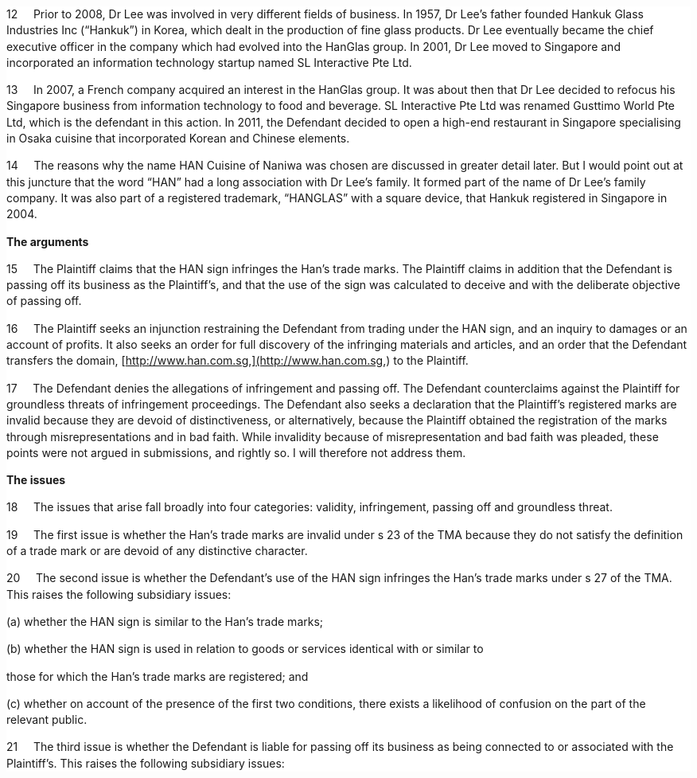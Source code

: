 12     Prior to 2008, Dr Lee was involved in very different fields of business. In 1957, Dr Lee’s father founded Hankuk Glass Industries Inc (“Hankuk”) in Korea, which dealt in the production of fine glass products. Dr Lee eventually became the chief executive officer in the company which had evolved into the HanGlas group. In 2001, Dr Lee moved to Singapore and incorporated an information technology startup named SL Interactive Pte Ltd. 

13     In 2007, a French company acquired an interest in the HanGlas group. It was about then that Dr Lee decided to refocus his Singapore business from information technology to food and beverage. SL Interactive Pte Ltd was renamed Gusttimo World Pte Ltd, which is the defendant in this action. In 2011, the Defendant decided to open a high-end restaurant in Singapore specialising in Osaka cuisine that incorporated Korean and Chinese elements. 

14     The reasons why the name HAN Cuisine of Naniwa was chosen are discussed in greater detail later. But I would point out at this juncture that the word “HAN” had a long association with Dr Lee’s family. It formed part of the name of Dr Lee’s family company. It was also part of a registered trademark, “HANGLAS” with a square device, that Hankuk registered in Singapore in 2004. 

**The arguments** 

15     The Plaintiff claims that the HAN sign infringes the Han’s trade marks. The Plaintiff claims in addition that the Defendant is passing off its business as the Plaintiff’s, and that the use of the sign was calculated to deceive and with the deliberate objective of passing off. 

16     The Plaintiff seeks an injunction restraining the Defendant from trading under the HAN sign, and an inquiry to damages or an account of profits. It also seeks an order for full discovery of the infringing materials and articles, and an order that the Defendant transfers the domain, [http://www.han.com.sg,](http://www.han.com.sg,) to the Plaintiff. 

17     The Defendant denies the allegations of infringement and passing off. The Defendant counterclaims against the Plaintiff for groundless threats of infringement proceedings. The Defendant also seeks a declaration that the Plaintiff’s registered marks are invalid because they are devoid of distinctiveness, or alternatively, because the Plaintiff obtained the registration of the marks through misrepresentations and in bad faith. While invalidity because of misrepresentation and bad faith was pleaded, these points were not argued in submissions, and rightly so. I will therefore not address them. 

**The issues** 

18     The issues that arise fall broadly into four categories: validity, infringement, passing off and groundless threat. 

19     The first issue is whether the Han’s trade marks are invalid under s 23 of the TMA because they do not satisfy the definition of a trade mark or are devoid of any distinctive character. 

20     The second issue is whether the Defendant’s use of the HAN sign infringes the Han’s trade marks under s 27 of the TMA. This raises the following subsidiary issues: 

 (a) whether the HAN sign is similar to the Han’s trade marks; 

 (b) whether the HAN sign is used in relation to goods or services identical with or similar to 


 those for which the Han’s trade marks are registered; and 

 (c) whether on account of the presence of the first two conditions, there exists a likelihood of confusion on the part of the relevant public. 

21     The third issue is whether the Defendant is liable for passing off its business as being connected to or associated with the Plaintiff’s. This raises the following subsidiary issues: 
